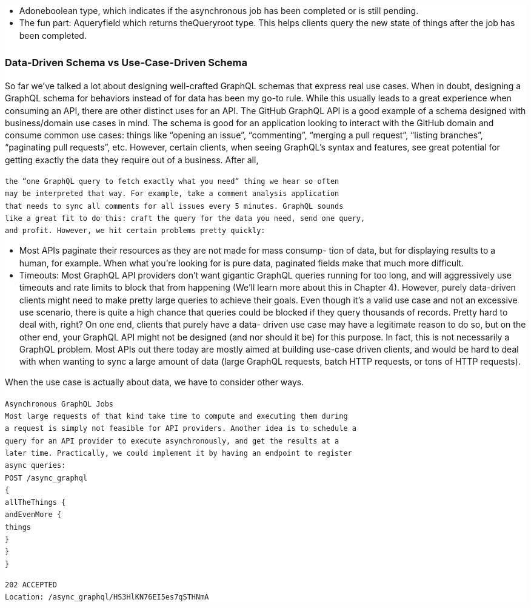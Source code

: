 - Adoneboolean type, which indicates if the asynchronous job has been
    completed or is still pending.
- The fun part: Aqueryfield which returns theQueryroot type. This helps
    clients query the new state of things after the job has been completed.

### Data-Driven Schema vs Use-Case-Driven Schema

So far we’ve talked a lot about designing well-crafted GraphQL schemas that
express real use cases. When in doubt, designing a GraphQL schema for behaviors
instead of for data has been my go-to rule. While this usually leads to a great
experience when consuming an API, there are other distinct uses for an API.
The GitHub GraphQL API is a good example of a schema designed with
business/domain use cases in mind. The schema is good for an application
looking to interact with the GitHub domain and consume common use cases:
things like “opening an issue”, “commenting”, “merging a pull request”, “listing
branches”, “paginating pull requests”, etc.
However, certain clients, when seeing GraphQL’s syntax and features, see great
potential for getting exactly the data they require out of a business. After all,


```
the “one GraphQL query to fetch exactly what you need“ thing we hear so often
may be interpreted that way. For example, take a comment analysis application
that needs to sync all comments for all issues every 5 minutes. GraphQL sounds
like a great fit to do this: craft the query for the data you need, send one query,
and profit. However, we hit certain problems pretty quickly:
```
- Most APIs paginate their resources as they are not made for mass consump-
    tion of data, but for displaying results to a human, for example. When
what you’re looking for is pure data, paginated fields make that much more
difficult.
- Timeouts: Most GraphQL API providers don’t want gigantic GraphQL
    queries running for too long, and will aggressively use timeouts and rate
    limits to block that from happening (We’ll learn more about this in Chapter
4). However, purely data-driven clients might need to make pretty large
queries to achieve their goals. Even though it’s a valid use case and not an
excessive use scenario, there is quite a high chance that queries could be
blocked if they query thousands of records.
Pretty hard to deal with, right? On one end, clients that purely have a data-
driven use case may have a legitimate reason to do so, but on the other end, your
GraphQL API might not be designed (and nor should it be) for this purpose. In
fact, this is not necessarily a GraphQL problem. Most APIs out there today are
mostly aimed at building use-case driven clients, and would be hard to deal with
when wanting to sync a large amount of data (large GraphQL requests, batch
HTTP requests, or tons of HTTP requests).

When the use case is actually about data, we have to consider other ways.

```
Asynchronous GraphQL Jobs
Most large requests of that kind take time to compute and executing them during
a request is simply not feasible for API providers. Another idea is to schedule a
query for an API provider to execute asynchronously, and get the results at a
later time. Practically, we could implement it by having an endpoint to register
async queries:
POST /async_graphql
{
allTheThings {
andEvenMore {
things
}
}
}
```
```
202 ACCEPTED
Location: /async_graphql/HS3HlKN76EI5es7qSTHNmA
```